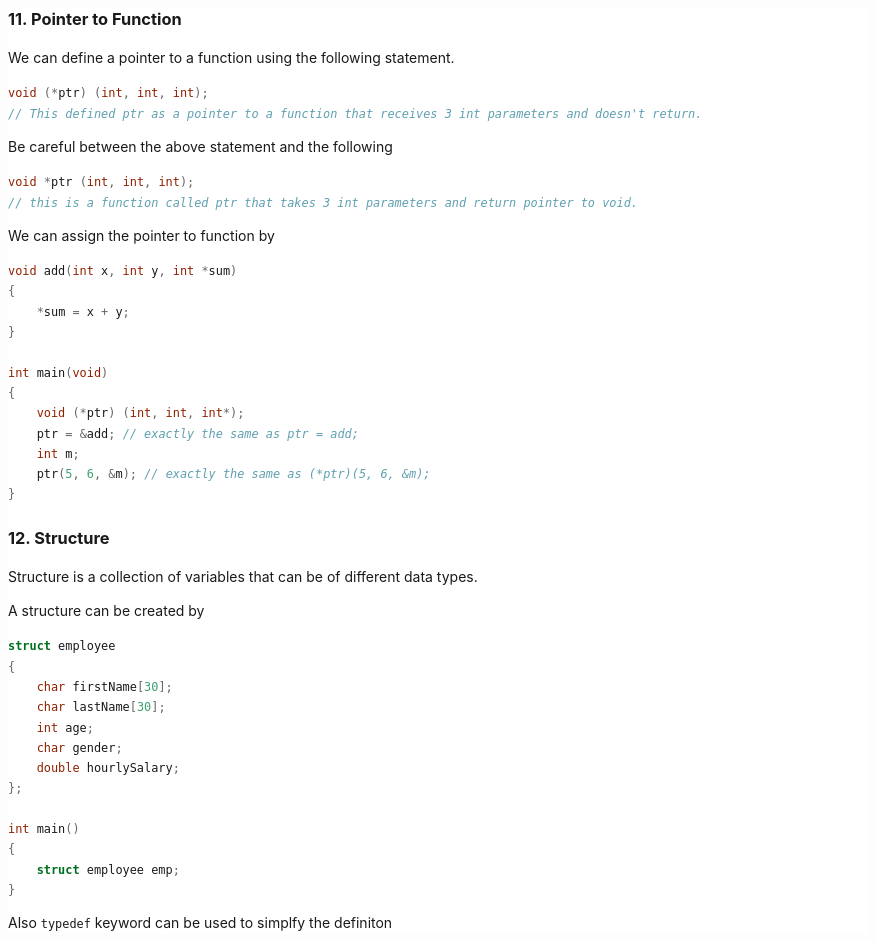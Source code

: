 ### 11. Pointer to  Function

We can define a pointer to a function using the following statement.

```c
void (*ptr) (int, int, int);
// This defined ptr as a pointer to a function that receives 3 int parameters and doesn't return.
```

Be careful between the above statement and the following

```c
void *ptr (int, int, int);
// this is a function called ptr that takes 3 int parameters and return pointer to void.
```

We can assign the pointer to function by

```c
void add(int x, int y, int *sum)
{
    *sum = x + y;
}

int main(void)
{
    void (*ptr) (int, int, int*);
    ptr = &add; // exactly the same as ptr = add;
    int m;
    ptr(5, 6, &m); // exactly the same as (*ptr)(5, 6, &m);
}
```

### 12. Structure

Structure is a collection of variables that can be of different data types.

A structure can be created by

```c
struct employee
{
    char firstName[30];
    char lastName[30];
    int age;
    char gender;
    double hourlySalary;
};

int main()
{
    struct employee emp;
}
```

Also `typedef` keyword can be used to simplfy the definiton
